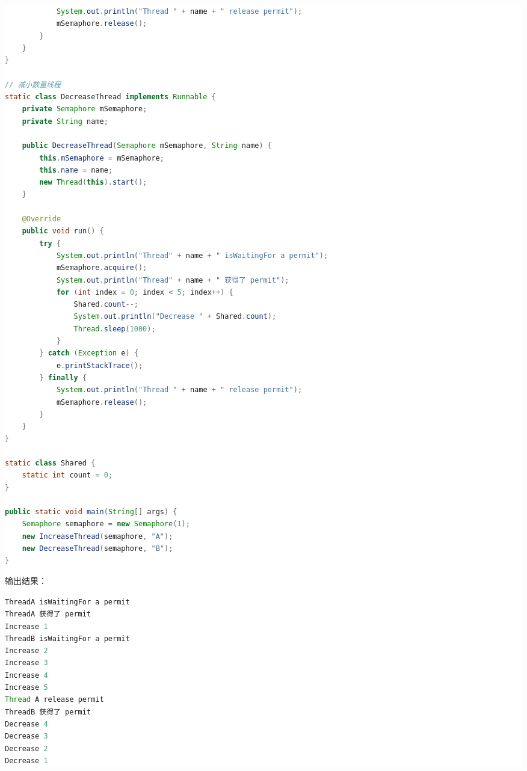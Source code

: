 ```java
            System.out.println("Thread " + name + " release permit");
            mSemaphore.release();
        }
    }
}

// 减小数量线程
static class DecreaseThread implements Runnable {
    private Semaphore mSemaphore;
    private String name;

    public DecreaseThread(Semaphore mSemaphore, String name) {
        this.mSemaphore = mSemaphore;
        this.name = name;
        new Thread(this).start();
    }

    @Override
    public void run() {
        try {
            System.out.println("Thread" + name + " isWaitingFor a permit");
            mSemaphore.acquire();
            System.out.println("Thread" + name + " 获得了 permit");
            for (int index = 0; index < 5; index++) {
                Shared.count--;
                System.out.println("Decrease " + Shared.count);
                Thread.sleep(1000);
            }
        } catch (Exception e) {
            e.printStackTrace();
        } finally {
            System.out.println("Thread " + name + " release permit");
            mSemaphore.release();
        }
    }
}

static class Shared {
    static int count = 0;
}

public static void main(String[] args) {
    Semaphore semaphore = new Semaphore(1);
    new IncreaseThread(semaphore, "A");
    new DecreaseThread(semaphore, "B");
}
```

输出结果：
```java
ThreadA isWaitingFor a permit
ThreadA 获得了 permit
Increase 1
ThreadB isWaitingFor a permit
Increase 2
Increase 3
Increase 4
Increase 5
Thread A release permit
ThreadB 获得了 permit
Decrease 4
Decrease 3
Decrease 2
Decrease 1
```